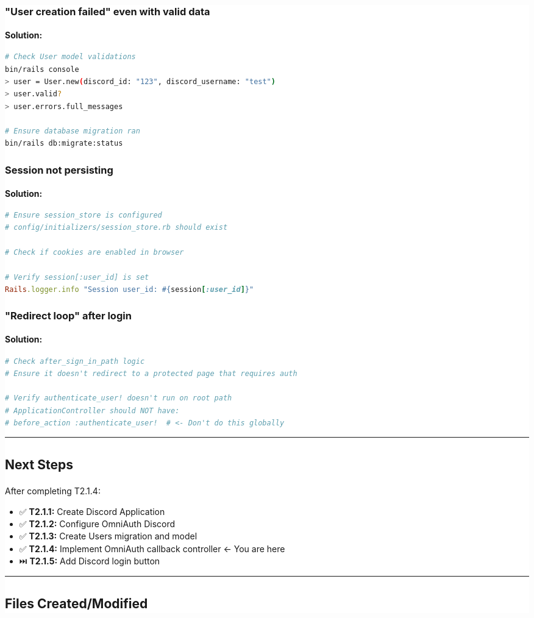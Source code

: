 ### "User creation failed" even with valid data

**Solution:**
```bash
# Check User model validations
bin/rails console
> user = User.new(discord_id: "123", discord_username: "test")
> user.valid?
> user.errors.full_messages

# Ensure database migration ran
bin/rails db:migrate:status
```

### Session not persisting

**Solution:**
```ruby
# Ensure session_store is configured
# config/initializers/session_store.rb should exist

# Check if cookies are enabled in browser

# Verify session[:user_id] is set
Rails.logger.info "Session user_id: #{session[:user_id]}"
```

### "Redirect loop" after login

**Solution:**
```ruby
# Check after_sign_in_path logic
# Ensure it doesn't redirect to a protected page that requires auth

# Verify authenticate_user! doesn't run on root path
# ApplicationController should NOT have:
# before_action :authenticate_user!  # <- Don't do this globally
```

---

## Next Steps

After completing T2.1.4:

- ✅ **T2.1.1:** Create Discord Application
- ✅ **T2.1.2:** Configure OmniAuth Discord
- ✅ **T2.1.3:** Create Users migration and model
- ✅ **T2.1.4:** Implement OmniAuth callback controller ← You are here
- ⏭️ **T2.1.5:** Add Discord login button

---

## Files Created/Modified
